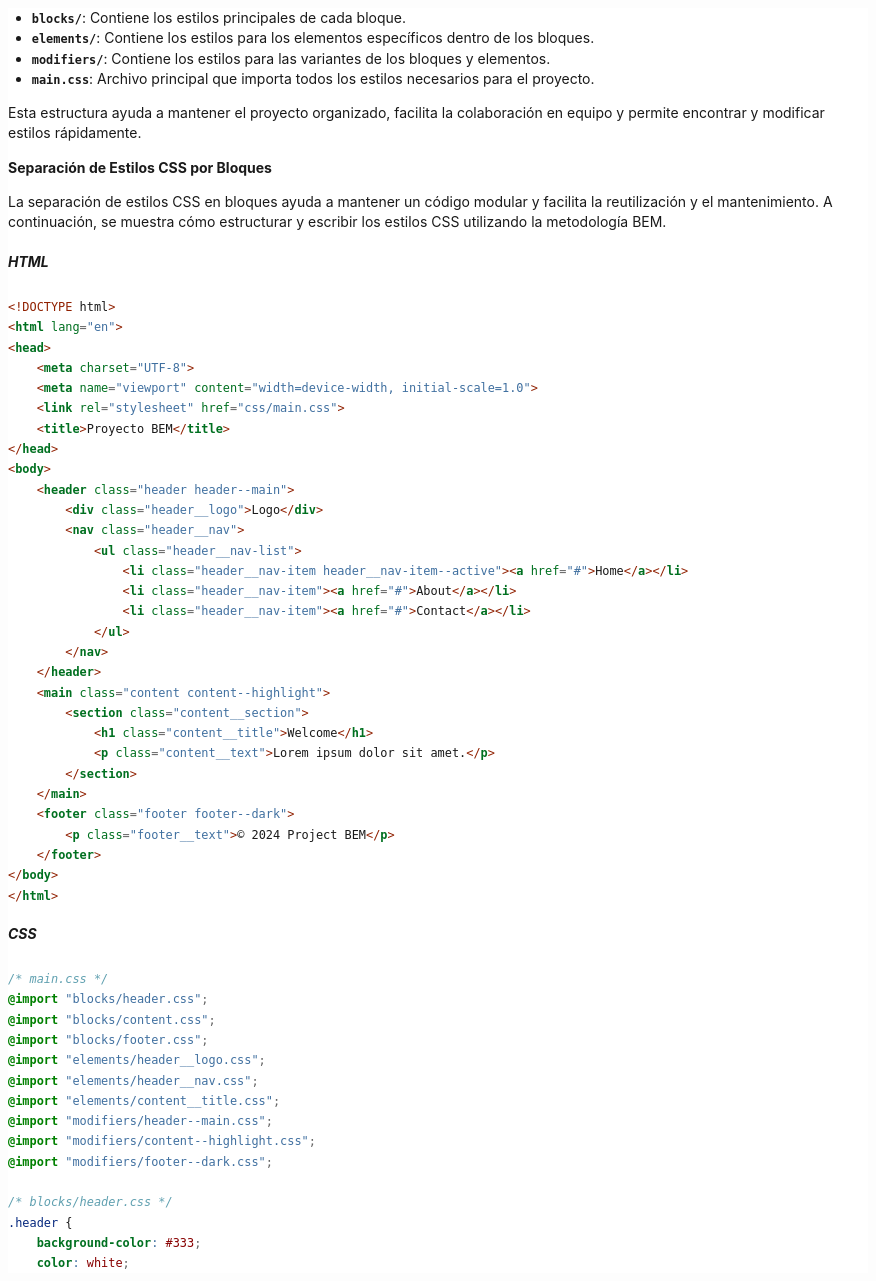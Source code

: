 - **`blocks/`**: Contiene los estilos principales de cada bloque.
- **`elements/`**: Contiene los estilos para los elementos específicos dentro de los bloques.
- **`modifiers/`**: Contiene los estilos para las variantes de los bloques y elementos.
- **`main.css`**: Archivo principal que importa todos los estilos necesarios para el proyecto.

Esta estructura ayuda a mantener el proyecto organizado, facilita la colaboración en equipo y permite encontrar y modificar estilos rápidamente.

**Separación de Estilos CSS por Bloques**

La separación de estilos CSS en bloques ayuda a mantener un código modular y facilita la reutilización y el mantenimiento. A continuación, se muestra cómo estructurar y escribir los estilos CSS utilizando la metodología BEM.

##### HTML

```html
<!DOCTYPE html>
<html lang="en">
<head>
    <meta charset="UTF-8">
    <meta name="viewport" content="width=device-width, initial-scale=1.0">
    <link rel="stylesheet" href="css/main.css">
    <title>Proyecto BEM</title>
</head>
<body>
    <header class="header header--main">
        <div class="header__logo">Logo</div>
        <nav class="header__nav">
            <ul class="header__nav-list">
                <li class="header__nav-item header__nav-item--active"><a href="#">Home</a></li>
                <li class="header__nav-item"><a href="#">About</a></li>
                <li class="header__nav-item"><a href="#">Contact</a></li>
            </ul>
        </nav>
    </header>
    <main class="content content--highlight">
        <section class="content__section">
            <h1 class="content__title">Welcome</h1>
            <p class="content__text">Lorem ipsum dolor sit amet.</p>
        </section>
    </main>
    <footer class="footer footer--dark">
        <p class="footer__text">© 2024 Project BEM</p>
    </footer>
</body>
</html>
```

##### CSS

```css
/* main.css */
@import "blocks/header.css";
@import "blocks/content.css";
@import "blocks/footer.css";
@import "elements/header__logo.css";
@import "elements/header__nav.css";
@import "elements/content__title.css";
@import "modifiers/header--main.css";
@import "modifiers/content--highlight.css";
@import "modifiers/footer--dark.css";

/* blocks/header.css */
.header {
    background-color: #333;
    color: white;
```